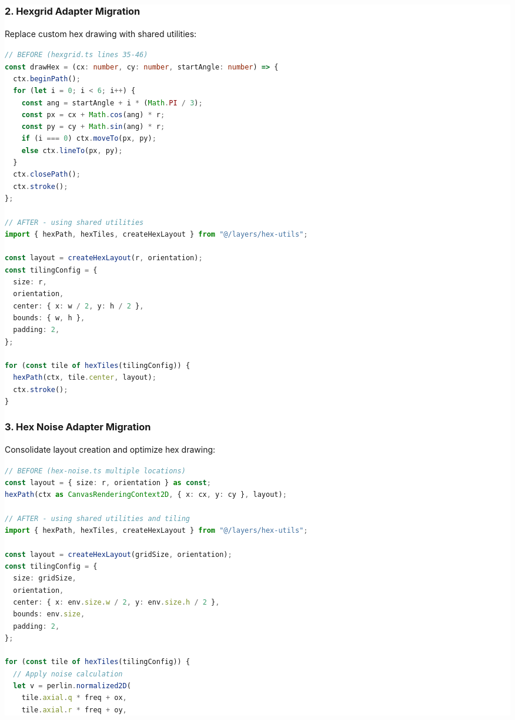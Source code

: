```typescript
```

### 2. Hexgrid Adapter Migration

Replace custom hex drawing with shared utilities:

```typescript
// BEFORE (hexgrid.ts lines 35-46)
const drawHex = (cx: number, cy: number, startAngle: number) => {
  ctx.beginPath();
  for (let i = 0; i < 6; i++) {
    const ang = startAngle + i * (Math.PI / 3);
    const px = cx + Math.cos(ang) * r;
    const py = cy + Math.sin(ang) * r;
    if (i === 0) ctx.moveTo(px, py);
    else ctx.lineTo(px, py);
  }
  ctx.closePath();
  ctx.stroke();
};

// AFTER - using shared utilities
import { hexPath, hexTiles, createHexLayout } from "@/layers/hex-utils";

const layout = createHexLayout(r, orientation);
const tilingConfig = {
  size: r,
  orientation,
  center: { x: w / 2, y: h / 2 },
  bounds: { w, h },
  padding: 2,
};

for (const tile of hexTiles(tilingConfig)) {
  hexPath(ctx, tile.center, layout);
  ctx.stroke();
}
```

### 3. Hex Noise Adapter Migration

Consolidate layout creation and optimize hex drawing:

```typescript
// BEFORE (hex-noise.ts multiple locations)
const layout = { size: r, orientation } as const;
hexPath(ctx as CanvasRenderingContext2D, { x: cx, y: cy }, layout);

// AFTER - using shared utilities and tiling
import { hexPath, hexTiles, createHexLayout } from "@/layers/hex-utils";

const layout = createHexLayout(gridSize, orientation);
const tilingConfig = {
  size: gridSize,
  orientation,
  center: { x: env.size.w / 2, y: env.size.h / 2 },
  bounds: env.size,
  padding: 2,
};

for (const tile of hexTiles(tilingConfig)) {
  // Apply noise calculation
  let v = perlin.normalized2D(
    tile.axial.q * freq + ox,
    tile.axial.r * freq + oy,
```